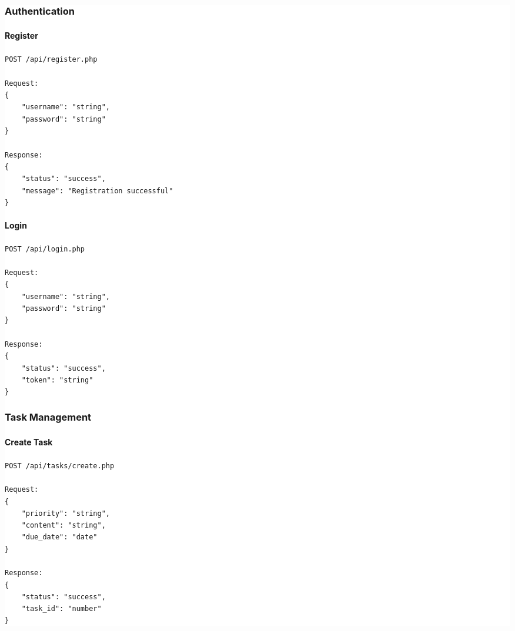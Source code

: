 ### Authentication

#### Register
```http
POST /api/register.php

Request:
{
    "username": "string",
    "password": "string"
}

Response:
{
    "status": "success",
    "message": "Registration successful"
}
```

#### Login
```http
POST /api/login.php

Request:
{
    "username": "string",
    "password": "string"
}

Response:
{
    "status": "success",
    "token": "string"
}
```

### Task Management

#### Create Task
```http
POST /api/tasks/create.php

Request:
{
    "priority": "string",
    "content": "string",
    "due_date": "date"
}

Response:
{
    "status": "success",
    "task_id": "number"
}
```
